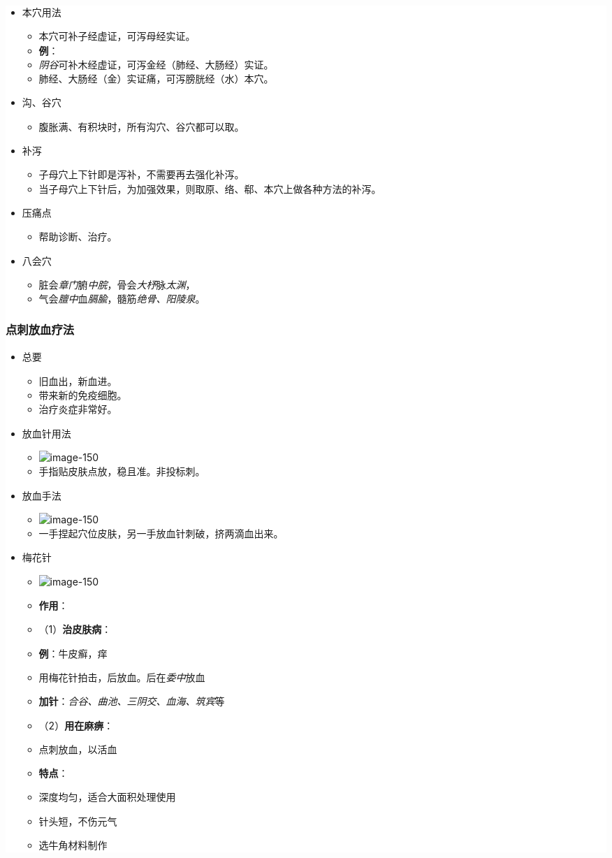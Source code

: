 - 本穴用法

  - 本穴可补子经虚证，可泻母经实证。
  - **例**：
  - *阴谷*可补木经虚证，可泻金经（肺经、大肠经）实证。
  - 肺经、大肠经（金）实证痛，可泻膀胱经（水）本穴。

- 沟、谷穴

  - 腹胀满、有积块时，所有沟穴、谷穴都可以取。

- 补泻

  - 子母穴上下针即是泻补，不需要再去强化补泻。
  - 当子母穴上下针后，为加强效果，则取原、络、郗、本穴上做各种方法的补泻。

- 压痛点

  - 帮助诊断、治疗。

- 八会穴

  - 脏会*章门*腑*中脘*，骨会*大杼*脉*太渊*，
  - 气会*膻中*血*膈腧*，髓筋*绝骨、阳陵泉*。

### 点刺放血疗法

- 总要

  - 旧血出，新血进。
  - 带来新的免疫细胞。
  - 治疗炎症非常好。

- 放血针用法

  - ![image-150](/img/jiyao/fangxuezhen.png)
  - 手指贴皮肤点放，稳且准。非投标刺。

- 放血手法

  - ![image-150](/img/jiyao/diancifangxue.png)
  - 一手捏起穴位皮肤，另一手放血针刺破，挤两滴血出来。

- 梅花针

  - ![image-150](/img/jiyao/meihuazhen.png)
  - **作用**：
  - （1）**治皮肤病**：
  - **例**：牛皮癣，痒
  - 用梅花针拍击，后放血。后在*委中*放血
  - **加针**：*合谷、曲池、三阴交、血海、筑宾*等
  - （2）**用在麻痹**：
  - 点刺放血，以活血

  - **特点**：
  - 深度均匀，适合大面积处理使用
  - 针头短，不伤元气
  - 选牛角材料制作
